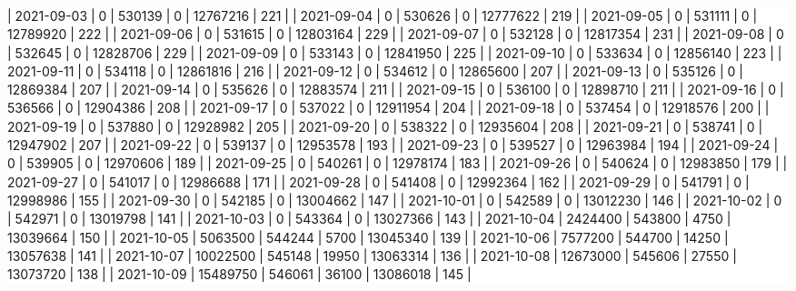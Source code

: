 | 2021-09-03 | 0 | 530139 | 0 | 12767216 | 221 |
| 2021-09-04 | 0 | 530626 | 0 | 12777622 | 219 |
| 2021-09-05 | 0 | 531111 | 0 | 12789920 | 222 |
| 2021-09-06 | 0 | 531615 | 0 | 12803164 | 229 |
| 2021-09-07 | 0 | 532128 | 0 | 12817354 | 231 |
| 2021-09-08 | 0 | 532645 | 0 | 12828706 | 229 |
| 2021-09-09 | 0 | 533143 | 0 | 12841950 | 225 |
| 2021-09-10 | 0 | 533634 | 0 | 12856140 | 223 |
| 2021-09-11 | 0 | 534118 | 0 | 12861816 | 216 |
| 2021-09-12 | 0 | 534612 | 0 | 12865600 | 207 |
| 2021-09-13 | 0 | 535126 | 0 | 12869384 | 207 |
| 2021-09-14 | 0 | 535626 | 0 | 12883574 | 211 |
| 2021-09-15 | 0 | 536100 | 0 | 12898710 | 211 |
| 2021-09-16 | 0 | 536566 | 0 | 12904386 | 208 |
| 2021-09-17 | 0 | 537022 | 0 | 12911954 | 204 |
| 2021-09-18 | 0 | 537454 | 0 | 12918576 | 200 |
| 2021-09-19 | 0 | 537880 | 0 | 12928982 | 205 |
| 2021-09-20 | 0 | 538322 | 0 | 12935604 | 208 |
| 2021-09-21 | 0 | 538741 | 0 | 12947902 | 207 |
| 2021-09-22 | 0 | 539137 | 0 | 12953578 | 193 |
| 2021-09-23 | 0 | 539527 | 0 | 12963984 | 194 |
| 2021-09-24 | 0 | 539905 | 0 | 12970606 | 189 |
| 2021-09-25 | 0 | 540261 | 0 | 12978174 | 183 |
| 2021-09-26 | 0 | 540624 | 0 | 12983850 | 179 |
| 2021-09-27 | 0 | 541017 | 0 | 12986688 | 171 |
| 2021-09-28 | 0 | 541408 | 0 | 12992364 | 162 |
| 2021-09-29 | 0 | 541791 | 0 | 12998986 | 155 |
| 2021-09-30 | 0 | 542185 | 0 | 13004662 | 147 |
| 2021-10-01 | 0 | 542589 | 0 | 13012230 | 146 |
| 2021-10-02 | 0 | 542971 | 0 | 13019798 | 141 |
| 2021-10-03 | 0 | 543364 | 0 | 13027366 | 143 |
| 2021-10-04 | 2424400 | 543800 | 4750 | 13039664 | 150 |
| 2021-10-05 | 5063500 | 544244 | 5700 | 13045340 | 139 |
| 2021-10-06 | 7577200 | 544700 | 14250 | 13057638 | 141 |
| 2021-10-07 | 10022500 | 545148 | 19950 | 13063314 | 136 |
| 2021-10-08 | 12673000 | 545606 | 27550 | 13073720 | 138 |
| 2021-10-09 | 15489750 | 546061 | 36100 | 13086018 | 145 |